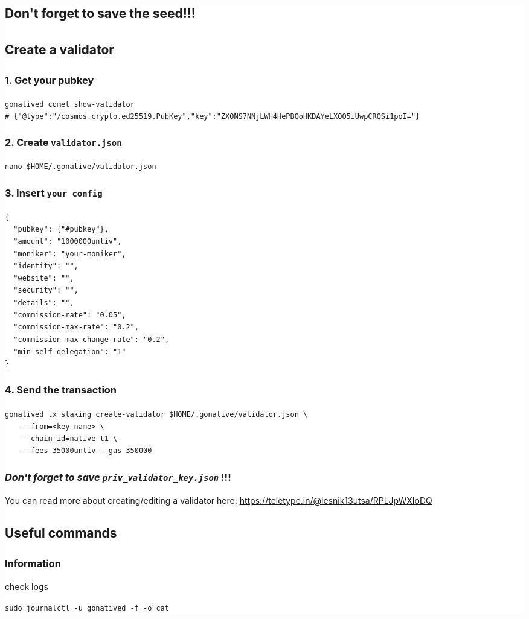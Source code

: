 ## Don't forget to save the seed!!!

## Create a validator
### 1. Get your pubkey
```
gonatived comet show-validator
# {"@type":"/cosmos.crypto.ed25519.PubKey","key":"ZXONS7NNjLWH4HePBOoHKDAYeLXQO5iUwpCRQSi1poI="}
```

### 2. Create `validator.json`
```
nano $HOME/.gonative/validator.json
```

### 3. Insert `your config`
```
{
  "pubkey": {"#pubkey"},
  "amount": "1000000untiv",
  "moniker": "your-moniker",
  "identity": "",
  "website": "",
  "security": "",
  "details": "",
  "commission-rate": "0.05",
  "commission-max-rate": "0.2",
  "commission-max-change-rate": "0.2",
  "min-self-delegation": "1"
}
```

### 4. Send the transaction
```
gonatived tx staking create-validator $HOME/.gonative/validator.json \
    --from=<key-name> \
    --chain-id=native-t1 \
    --fees 35000untiv --gas 350000
```

### _Don't forget to save `priv_validator_key.json`_ !!!

You can read more about creating/editing a validator here: https://teletype.in/@lesnik13utsa/RPLJpWXIoDQ


## Useful commands
### Information

check logs 
```
sudo journalctl -u gonatived -f -o cat
```
